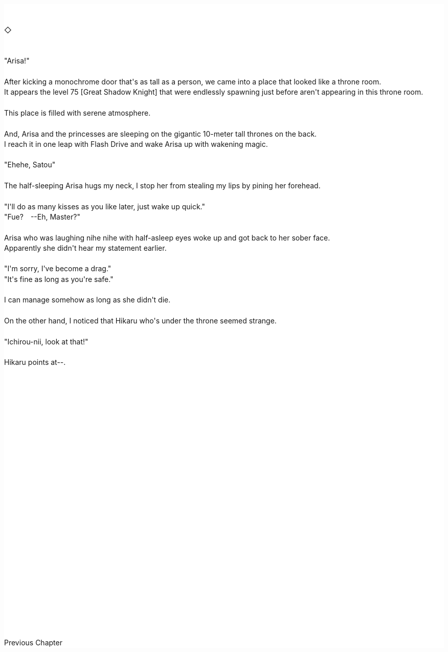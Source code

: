 <br/>
<br/>
◇<br/>
<br/>
<br/>
"Arisa!"<br/>
<br/>
After kicking a monochrome door that's as tall as a person, we came into a place that looked like a throne room.<br/>
It appears the level 75 [Great Shadow Knight] that were endlessly spawning just before aren't appearing in this throne room.<br/>
<br/>
This place is filled with serene atmosphere.<br/>
<br/>
And, Arisa and the princesses are sleeping on the gigantic 10-meter tall thrones on the back.<br/>
I reach it in one leap with Flash Drive and wake Arisa up with wakening magic.<br/>
<br/>
"Ehehe, Satou"<br/>
<br/>
The half-sleeping Arisa hugs my neck, I stop her from stealing my lips by pining her forehead.<br/>
<br/>
"I'll do as many kisses as you like later, just wake up quick."<br/>
"Fue?　--Eh, Master?"<br/>
<br/>
Arisa who was laughing nihe nihe with half-asleep eyes woke up and got back to her sober face.<br/>
Apparently she didn't hear my statement earlier.<br/>
<br/>
"I'm sorry, I've become a drag."<br/>
"It's fine as long as you're safe."<br/>
<br/>
I can manage somehow as long as she didn't die.<br/>
<br/>
On the other hand, I noticed that Hikaru who's under the throne seemed strange.<br/>
<br/>
"Ichirou-nii, look at that!"<br/>
<br/>
Hikaru points at--.<br/>
<br/>
<br/>
<br/>
<br/>
<br/>
<br/>
<br/>
<br/>
<br/>
<br/>
<br/>
<br/>
<br/>
<br/>
<br/>
<br/>
<br/>
<br/>
<br/>
<br/>
<br/>
<br/>
<br/>
<br/>
<br/>
<br/>
Previous Chapter<br/>